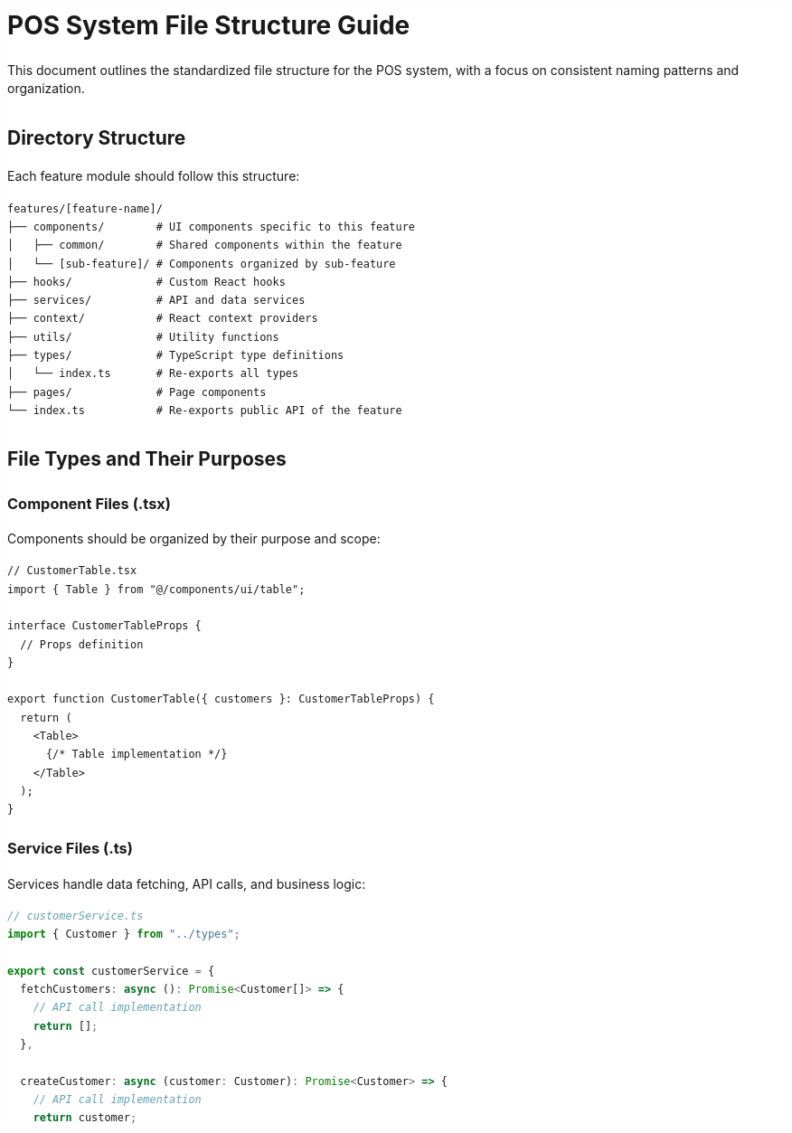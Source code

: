 # POS System File Structure Guide

This document outlines the standardized file structure for the POS system, with a focus on consistent naming patterns and organization.

## Directory Structure

Each feature module should follow this structure:

```
features/[feature-name]/
├── components/        # UI components specific to this feature
│   ├── common/        # Shared components within the feature
│   └── [sub-feature]/ # Components organized by sub-feature
├── hooks/             # Custom React hooks
├── services/          # API and data services
├── context/           # React context providers
├── utils/             # Utility functions
├── types/             # TypeScript type definitions
│   └── index.ts       # Re-exports all types
├── pages/             # Page components
└── index.ts           # Re-exports public API of the feature
```

## File Types and Their Purposes

### Component Files (.tsx)

Components should be organized by their purpose and scope:

```tsx
// CustomerTable.tsx
import { Table } from "@/components/ui/table";

interface CustomerTableProps {
  // Props definition
}

export function CustomerTable({ customers }: CustomerTableProps) {
  return (
    <Table>
      {/* Table implementation */}
    </Table>
  );
}
```

### Service Files (.ts)

Services handle data fetching, API calls, and business logic:

```ts
// customerService.ts
import { Customer } from "../types";

export const customerService = {
  fetchCustomers: async (): Promise<Customer[]> => {
    // API call implementation
    return [];
  },
  
  createCustomer: async (customer: Customer): Promise<Customer> => {
    // API call implementation
    return customer;
```